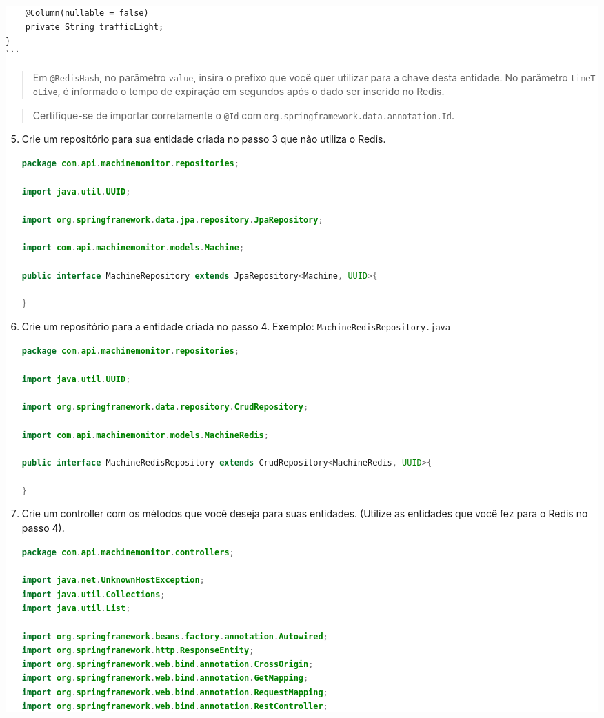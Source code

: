     	@Column(nullable = false)
    	private String trafficLight;
    }
    ```
    

> Em `@RedisHash`, no parâmetro `value`, insira o prefixo que você quer utilizar para a chave desta entidade. No parâmetro `timeToLive`, é informado o tempo de expiração em segundos após o dado ser inserido no Redis.
> 

> Certifique-se de importar corretamente o `@Id` com `org.springframework.data.annotation.Id`.
> 
5. Crie um repositório para sua entidade criada no passo 3 que não utiliza o Redis.
    
    ```java
    package com.api.machinemonitor.repositories;
    
    import java.util.UUID;
    
    import org.springframework.data.jpa.repository.JpaRepository;
    
    import com.api.machinemonitor.models.Machine;
    
    public interface MachineRepository extends JpaRepository<Machine, UUID>{
    
    }
    ```
    
6. Crie um repositório para a entidade criada no passo 4. Exemplo: `MachineRedisRepository.java`
    
    ```java
    package com.api.machinemonitor.repositories;
    
    import java.util.UUID;
    
    import org.springframework.data.repository.CrudRepository;
    
    import com.api.machinemonitor.models.MachineRedis;
    
    public interface MachineRedisRepository extends CrudRepository<MachineRedis, UUID>{
    
    }
    ```
    
7. Crie um controller com os métodos que você deseja para suas entidades. (Utilize as entidades que você fez para o Redis no passo 4).
    
    ```java
    package com.api.machinemonitor.controllers;
    
    import java.net.UnknownHostException;
    import java.util.Collections;
    import java.util.List;
    
    import org.springframework.beans.factory.annotation.Autowired;
    import org.springframework.http.ResponseEntity;
    import org.springframework.web.bind.annotation.CrossOrigin;
    import org.springframework.web.bind.annotation.GetMapping;
    import org.springframework.web.bind.annotation.RequestMapping;
    import org.springframework.web.bind.annotation.RestController;
    